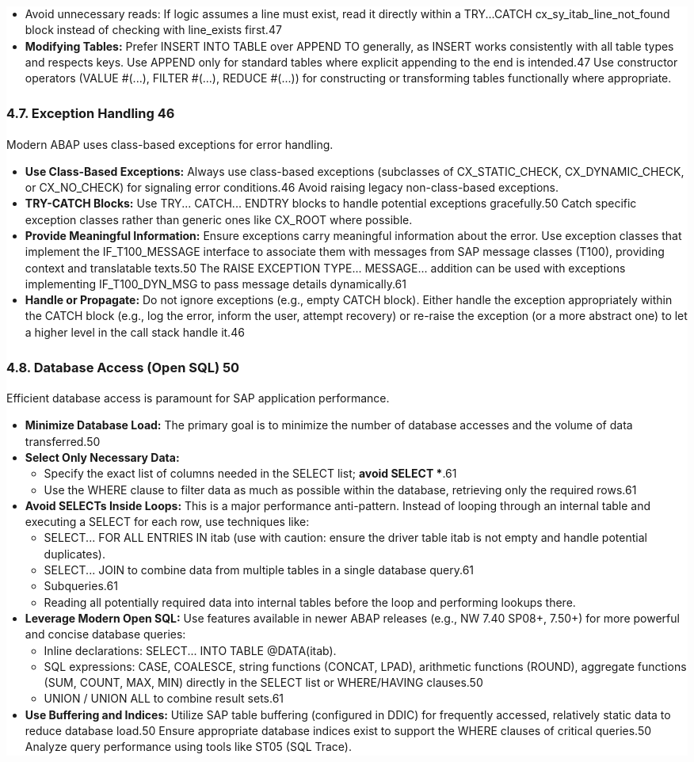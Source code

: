   * Avoid unnecessary reads: If logic assumes a line must exist, read it directly within a TRY...CATCH cx\_sy\_itab\_line\_not\_found block instead of checking with line\_exists first.47  
* **Modifying Tables:** Prefer INSERT INTO TABLE over APPEND TO generally, as INSERT works consistently with all table types and respects keys. Use APPEND only for standard tables where explicit appending to the end is intended.47 Use constructor operators (VALUE \#(...), FILTER \#(...), REDUCE \#(...)) for constructing or transforming tables functionally where appropriate.

### **4.7. Exception Handling** 46

Modern ABAP uses class-based exceptions for error handling.

* **Use Class-Based Exceptions:** Always use class-based exceptions (subclasses of CX\_STATIC\_CHECK, CX\_DYNAMIC\_CHECK, or CX\_NO\_CHECK) for signaling error conditions.46 Avoid raising legacy non-class-based exceptions.  
* **TRY-CATCH Blocks:** Use TRY... CATCH... ENDTRY blocks to handle potential exceptions gracefully.50 Catch specific exception classes rather than generic ones like CX\_ROOT where possible.  
* **Provide Meaningful Information:** Ensure exceptions carry meaningful information about the error. Use exception classes that implement the IF\_T100\_MESSAGE interface to associate them with messages from SAP message classes (T100), providing context and translatable texts.50 The RAISE EXCEPTION TYPE... MESSAGE... addition can be used with exceptions implementing IF\_T100\_DYN\_MSG to pass message details dynamically.61  
* **Handle or Propagate:** Do not ignore exceptions (e.g., empty CATCH block). Either handle the exception appropriately within the CATCH block (e.g., log the error, inform the user, attempt recovery) or re-raise the exception (or a more abstract one) to let a higher level in the call stack handle it.46

### **4.8. Database Access (Open SQL)** 50

Efficient database access is paramount for SAP application performance.

* **Minimize Database Load:** The primary goal is to minimize the number of database accesses and the volume of data transferred.50  
* **Select Only Necessary Data:**  
  * Specify the exact list of columns needed in the SELECT list; **avoid SELECT \***.61  
  * Use the WHERE clause to filter data as much as possible within the database, retrieving only the required rows.61  
* **Avoid SELECTs Inside Loops:** This is a major performance anti-pattern. Instead of looping through an internal table and executing a SELECT for each row, use techniques like:  
  * SELECT... FOR ALL ENTRIES IN itab (use with caution: ensure the driver table itab is not empty and handle potential duplicates).  
  * SELECT... JOIN to combine data from multiple tables in a single database query.61  
  * Subqueries.61  
  * Reading all potentially required data into internal tables before the loop and performing lookups there.  
* **Leverage Modern Open SQL:** Use features available in newer ABAP releases (e.g., NW 7.40 SP08+, 7.50+) for more powerful and concise database queries:  
  * Inline declarations: SELECT... INTO TABLE @DATA(itab).  
  * SQL expressions: CASE, COALESCE, string functions (CONCAT, LPAD), arithmetic functions (ROUND), aggregate functions (SUM, COUNT, MAX, MIN) directly in the SELECT list or WHERE/HAVING clauses.50  
  * UNION / UNION ALL to combine result sets.61  
* **Use Buffering and Indices:** Utilize SAP table buffering (configured in DDIC) for frequently accessed, relatively static data to reduce database load.50 Ensure appropriate database indices exist to support the WHERE clauses of critical queries.50 Analyze query performance using tools like ST05 (SQL Trace).
